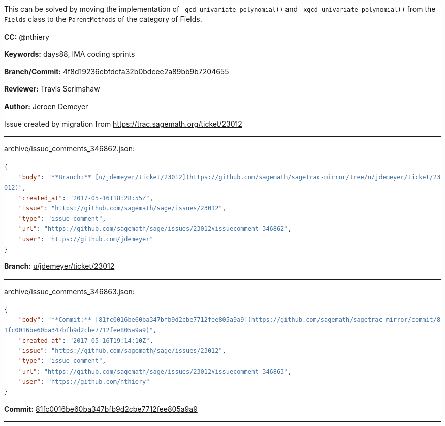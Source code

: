 This can be solved by moving the implementation of `_gcd_univariate_polynomial()` and `_xgcd_univariate_polynomial()` from the `Fields` class to the `ParentMethods` of the category of Fields.

**CC:**  @nthiery

**Keywords:** days88, IMA coding sprints

**Branch/Commit:** [4f8d19236ebfdcfa32b0bdcee2a89bb9b7204655](https://github.com/sagemath/sagetrac-mirror/commit/4f8d19236ebfdcfa32b0bdcee2a89bb9b7204655)

**Reviewer:** Travis Scrimshaw

**Author:** Jeroen Demeyer

Issue created by migration from https://trac.sagemath.org/ticket/23012





---

archive/issue_comments_346862.json:
```json
{
    "body": "**Branch:** [u/jdemeyer/ticket/23012](https://github.com/sagemath/sagetrac-mirror/tree/u/jdemeyer/ticket/23012)",
    "created_at": "2017-05-16T18:28:55Z",
    "issue": "https://github.com/sagemath/sage/issues/23012",
    "type": "issue_comment",
    "url": "https://github.com/sagemath/sage/issues/23012#issuecomment-346862",
    "user": "https://github.com/jdemeyer"
}
```

**Branch:** [u/jdemeyer/ticket/23012](https://github.com/sagemath/sagetrac-mirror/tree/u/jdemeyer/ticket/23012)



---

archive/issue_comments_346863.json:
```json
{
    "body": "**Commit:** [81fc0016be60ba347bfb9d2cbe7712fee805a9a9](https://github.com/sagemath/sagetrac-mirror/commit/81fc0016be60ba347bfb9d2cbe7712fee805a9a9)",
    "created_at": "2017-05-16T19:14:10Z",
    "issue": "https://github.com/sagemath/sage/issues/23012",
    "type": "issue_comment",
    "url": "https://github.com/sagemath/sage/issues/23012#issuecomment-346863",
    "user": "https://github.com/nthiery"
}
```

**Commit:** [81fc0016be60ba347bfb9d2cbe7712fee805a9a9](https://github.com/sagemath/sagetrac-mirror/commit/81fc0016be60ba347bfb9d2cbe7712fee805a9a9)



---
